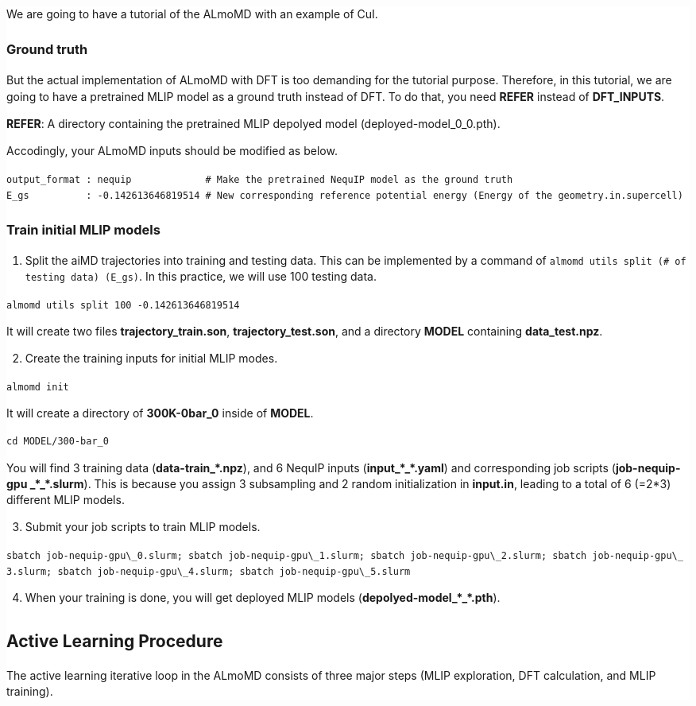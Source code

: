 We are going to have a tutorial of the ALmoMD with an example of CuI.

### Ground truth
But the actual implementation of ALmoMD with DFT is too demanding for the tutorial purpose. Therefore, in this tutorial, we are going to have a pretrained MLIP model as a ground truth instead of DFT. To do that, you need __REFER__ instead of __DFT_INPUTS__.

__REFER__: A directory containing the pretrained MLIP depolyed model (deployed-model\_0\_0.pth). 

Accodingly, your ALmoMD inputs should be modified as below.

```
output_format : nequip             # Make the pretrained NequIP model as the ground truth
E_gs          : -0.142613646819514 # New corresponding reference potential energy (Energy of the geometry.in.supercell)
```

### Train initial MLIP models
1) Split the aiMD trajectories into training and testing data. This can be implemented by a command of `almomd utils split (# of testing data) (E_gs)`. In this practice, we will use 100 testing data.

```
almomd utils split 100 -0.142613646819514
```

It will create two files __trajectory_train.son__, __trajectory_test.son__, and a directory __MODEL__ containing __data_test.npz__.

2) Create the training inputs for initial MLIP modes.

```
almomd init
```

It will create a directory of __300K-0bar\_0__ inside of __MODEL__. 

```
cd MODEL/300-bar_0
```

You will find 3 training data (__data-train\_\*.npz__), and 6 NequIP inputs (__input\_\*\_\*.yaml__) and corresponding job scripts (__job-nequip-gpu
\_\*\_\*.slurm__). This is because you assign 3 subsampling and 2 random initialization in __input.in__, leading to a total of 6 (=2*3) different MLIP models.

3) Submit your job scripts to train MLIP models.

```
sbatch job-nequip-gpu\_0.slurm; sbatch job-nequip-gpu\_1.slurm; sbatch job-nequip-gpu\_2.slurm; sbatch job-nequip-gpu\_3.slurm; sbatch job-nequip-gpu\_4.slurm; sbatch job-nequip-gpu\_5.slurm
```

4) When your training is done, you will get deployed MLIP models (__depolyed-model\_\*\_\*.pth__).


## Active Learning Procedure
The active learning iterative loop in the ALmoMD consists of three major steps (MLIP exploration, DFT calculation, and MLIP training).
